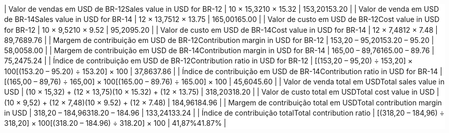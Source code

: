 | <span data-ttu-id="aaa22-217">Valor de vendas em USD de BR-12</span><span class="sxs-lookup"><span data-stu-id="aaa22-217">Sales value in USD for BR-12</span></span>         | <span data-ttu-id="aaa22-218">10 × 15,32</span><span class="sxs-lookup"><span data-stu-id="aaa22-218">10 × 15.32</span></span>                           | <span data-ttu-id="aaa22-219">153,20</span><span class="sxs-lookup"><span data-stu-id="aaa22-219">153.20</span></span>   |
| <span data-ttu-id="aaa22-220">Valor de venda em USD de BR-14</span><span class="sxs-lookup"><span data-stu-id="aaa22-220">Sales value in USD for BR-14</span></span>         | <span data-ttu-id="aaa22-221">12 × 13,75</span><span class="sxs-lookup"><span data-stu-id="aaa22-221">12 × 13.75</span></span>                           | <span data-ttu-id="aaa22-222">165,00</span><span class="sxs-lookup"><span data-stu-id="aaa22-222">165.00</span></span>   |
| <span data-ttu-id="aaa22-223">Valor de custo em USD de BR-12</span><span class="sxs-lookup"><span data-stu-id="aaa22-223">Cost value in USD for BR-12</span></span>          | <span data-ttu-id="aaa22-224">10 × 9,52</span><span class="sxs-lookup"><span data-stu-id="aaa22-224">10 × 9.52</span></span>                            | <span data-ttu-id="aaa22-225">95,20</span><span class="sxs-lookup"><span data-stu-id="aaa22-225">95.20</span></span>    |
| <span data-ttu-id="aaa22-226">Valor de custo em USD de BR-14</span><span class="sxs-lookup"><span data-stu-id="aaa22-226">Cost value in USD for BR-14</span></span>          | <span data-ttu-id="aaa22-227">12 × 7,48</span><span class="sxs-lookup"><span data-stu-id="aaa22-227">12 × 7.48</span></span>                            | <span data-ttu-id="aaa22-228">89,76</span><span class="sxs-lookup"><span data-stu-id="aaa22-228">89.76</span></span>    |
| <span data-ttu-id="aaa22-229">Margem de contribuição em USD de BR-12</span><span class="sxs-lookup"><span data-stu-id="aaa22-229">Contribution margin in USD for BR-12</span></span> | <span data-ttu-id="aaa22-230">153,20 – 95,20</span><span class="sxs-lookup"><span data-stu-id="aaa22-230">153.20 – 95.20</span></span>                       | <span data-ttu-id="aaa22-231">58,00</span><span class="sxs-lookup"><span data-stu-id="aaa22-231">58.00</span></span>    |
| <span data-ttu-id="aaa22-232">Margem de contribuição em USD de BR-14</span><span class="sxs-lookup"><span data-stu-id="aaa22-232">Contribution margin in USD for BR-14</span></span> | <span data-ttu-id="aaa22-233">165,00 – 89,76</span><span class="sxs-lookup"><span data-stu-id="aaa22-233">165.00 – 89.76</span></span>                       | <span data-ttu-id="aaa22-234">75,24</span><span class="sxs-lookup"><span data-stu-id="aaa22-234">75.24</span></span>    |
| <span data-ttu-id="aaa22-235">Índice de contribuição em USD de BR-12</span><span class="sxs-lookup"><span data-stu-id="aaa22-235">Contribution ratio in USD for BR-12</span></span>  | <span data-ttu-id="aaa22-236">\[(153,20 – 95,20) ÷ 153,20\] × 100</span><span class="sxs-lookup"><span data-stu-id="aaa22-236">\[(153.20 – 95.20) ÷ 153.20\] × 100</span></span>  | <span data-ttu-id="aaa22-237">37,86</span><span class="sxs-lookup"><span data-stu-id="aaa22-237">37.86</span></span>    |
| <span data-ttu-id="aaa22-238">Índice de contribuição em USD de BR-14</span><span class="sxs-lookup"><span data-stu-id="aaa22-238">Contribution ratio in USD for BR-14</span></span>  | <span data-ttu-id="aaa22-239">\[(165,00 – 89,76) ÷ 165,00\] × 100</span><span class="sxs-lookup"><span data-stu-id="aaa22-239">\[(165.00 – 89.76) ÷ 165.00\] × 100</span></span>  | <span data-ttu-id="aaa22-240">45,60</span><span class="sxs-lookup"><span data-stu-id="aaa22-240">45.60</span></span>    |
| <span data-ttu-id="aaa22-241">Valor de venda total em USD</span><span class="sxs-lookup"><span data-stu-id="aaa22-241">Total sales value in USD</span></span>             | <span data-ttu-id="aaa22-242">(10 × 15,32) + (12 × 13,75)</span><span class="sxs-lookup"><span data-stu-id="aaa22-242">(10 × 15.32) + (12 × 13.75)</span></span>          | <span data-ttu-id="aaa22-243">318,20</span><span class="sxs-lookup"><span data-stu-id="aaa22-243">318.20</span></span>   |
| <span data-ttu-id="aaa22-244">Valor de custo total em USD</span><span class="sxs-lookup"><span data-stu-id="aaa22-244">Total cost value in USD</span></span>              | <span data-ttu-id="aaa22-245">(10 × 9,52) + (12 × 7,48)</span><span class="sxs-lookup"><span data-stu-id="aaa22-245">(10 × 9.52) + (12 × 7.48)</span></span>            | <span data-ttu-id="aaa22-246">184,96</span><span class="sxs-lookup"><span data-stu-id="aaa22-246">184.96</span></span>   |
| <span data-ttu-id="aaa22-247">Margem de contribuição total em USD</span><span class="sxs-lookup"><span data-stu-id="aaa22-247">Total contribution margin in USD</span></span>     | <span data-ttu-id="aaa22-248">318,20 – 184,96</span><span class="sxs-lookup"><span data-stu-id="aaa22-248">318.20 – 184.96</span></span>                      | <span data-ttu-id="aaa22-249">133,24</span><span class="sxs-lookup"><span data-stu-id="aaa22-249">133.24</span></span>   |
| <span data-ttu-id="aaa22-250">Índice de contribuição total</span><span class="sxs-lookup"><span data-stu-id="aaa22-250">Total contribution ratio</span></span>             | <span data-ttu-id="aaa22-251">\[(318,20 – 184,96) ÷ 318,20\] × 100</span><span class="sxs-lookup"><span data-stu-id="aaa22-251">\[(318.20 – 184.96) ÷ 318.20\] × 100</span></span> | <span data-ttu-id="aaa22-252">41,87%</span><span class="sxs-lookup"><span data-stu-id="aaa22-252">41.87%</span></span>   |

